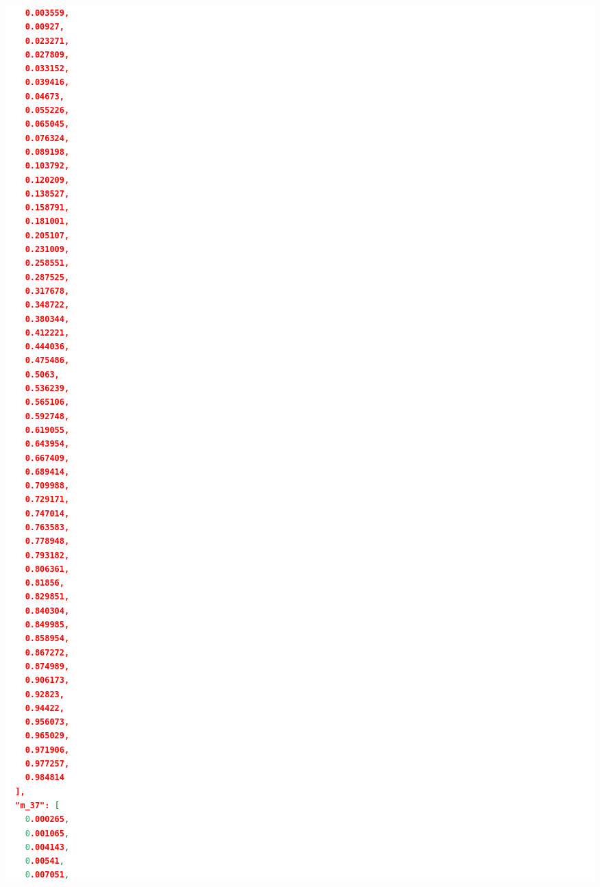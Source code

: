 ```json
    0.003559,
    0.00927,
    0.023271,
    0.027809,
    0.033152,
    0.039416,
    0.04673,
    0.055226,
    0.065045,
    0.076324,
    0.089198,
    0.103792,
    0.120209,
    0.138527,
    0.158791,
    0.181001,
    0.205107,
    0.231009,
    0.258551,
    0.287525,
    0.317678,
    0.348722,
    0.380344,
    0.412221,
    0.444036,
    0.475486,
    0.5063,
    0.536239,
    0.565106,
    0.592748,
    0.619055,
    0.643954,
    0.667409,
    0.689414,
    0.709988,
    0.729171,
    0.747014,
    0.763583,
    0.778948,
    0.793182,
    0.806361,
    0.81856,
    0.829851,
    0.840304,
    0.849985,
    0.858954,
    0.867272,
    0.874989,
    0.906173,
    0.92823,
    0.94422,
    0.956073,
    0.965029,
    0.971906,
    0.977257,
    0.984814
  ],
  "m_37": [
    0.000265,
    0.001065,
    0.004143,
    0.00541,
    0.007051,
```